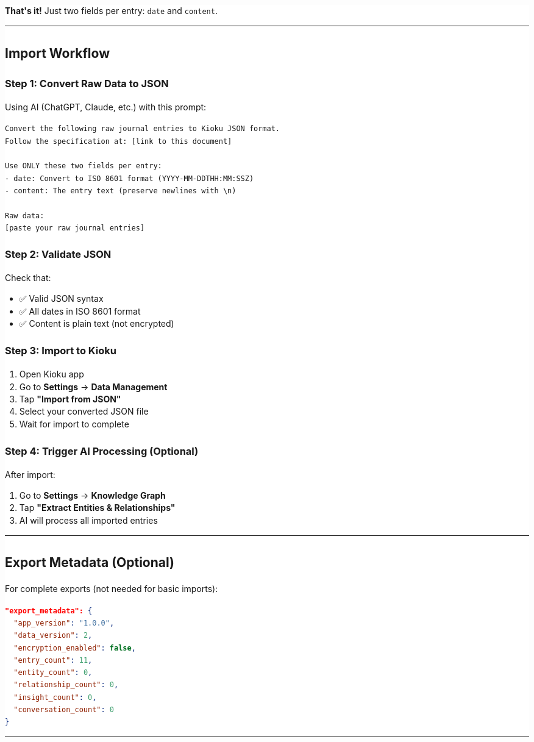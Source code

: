 **That's it!** Just two fields per entry: `date` and `content`.

---

## Import Workflow

### Step 1: Convert Raw Data to JSON

Using AI (ChatGPT, Claude, etc.) with this prompt:

```
Convert the following raw journal entries to Kioku JSON format.
Follow the specification at: [link to this document]

Use ONLY these two fields per entry:
- date: Convert to ISO 8601 format (YYYY-MM-DDTHH:MM:SSZ)
- content: The entry text (preserve newlines with \n)

Raw data:
[paste your raw journal entries]
```

### Step 2: Validate JSON

Check that:
- ✅ Valid JSON syntax
- ✅ All dates in ISO 8601 format
- ✅ Content is plain text (not encrypted)

### Step 3: Import to Kioku

1. Open Kioku app
2. Go to **Settings** → **Data Management**
3. Tap **"Import from JSON"**
4. Select your converted JSON file
5. Wait for import to complete

### Step 4: Trigger AI Processing (Optional)

After import:
1. Go to **Settings** → **Knowledge Graph**
2. Tap **"Extract Entities & Relationships"**
3. AI will process all imported entries

---

## Export Metadata (Optional)

For complete exports (not needed for basic imports):

```json
"export_metadata": {
  "app_version": "1.0.0",
  "data_version": 2,
  "encryption_enabled": false,
  "entry_count": 11,
  "entity_count": 0,
  "relationship_count": 0,
  "insight_count": 0,
  "conversation_count": 0
}
```

---